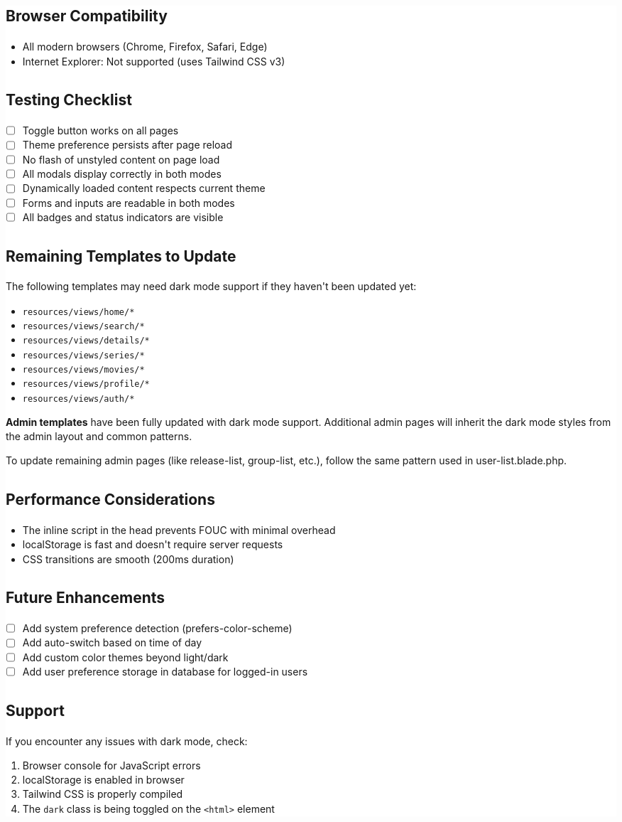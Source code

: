 ## Browser Compatibility
- All modern browsers (Chrome, Firefox, Safari, Edge)
- Internet Explorer: Not supported (uses Tailwind CSS v3)

## Testing Checklist
- [ ] Toggle button works on all pages
- [ ] Theme preference persists after page reload
- [ ] No flash of unstyled content on page load
- [ ] All modals display correctly in both modes
- [ ] Dynamically loaded content respects current theme
- [ ] Forms and inputs are readable in both modes
- [ ] All badges and status indicators are visible

## Remaining Templates to Update

The following templates may need dark mode support if they haven't been updated yet:
- `resources/views/home/*`
- `resources/views/search/*`
- `resources/views/details/*`
- `resources/views/series/*`
- `resources/views/movies/*`
- `resources/views/profile/*`
- `resources/views/auth/*`

**Admin templates** have been fully updated with dark mode support. Additional admin pages will inherit the dark mode styles from the admin layout and common patterns.

To update remaining admin pages (like release-list, group-list, etc.), follow the same pattern used in user-list.blade.php.

## Performance Considerations
- The inline script in the head prevents FOUC with minimal overhead
- localStorage is fast and doesn't require server requests
- CSS transitions are smooth (200ms duration)

## Future Enhancements
- [ ] Add system preference detection (prefers-color-scheme)
- [ ] Add auto-switch based on time of day
- [ ] Add custom color themes beyond light/dark
- [ ] Add user preference storage in database for logged-in users

## Support
If you encounter any issues with dark mode, check:
1. Browser console for JavaScript errors
2. localStorage is enabled in browser
3. Tailwind CSS is properly compiled
4. The `dark` class is being toggled on the `<html>` element

